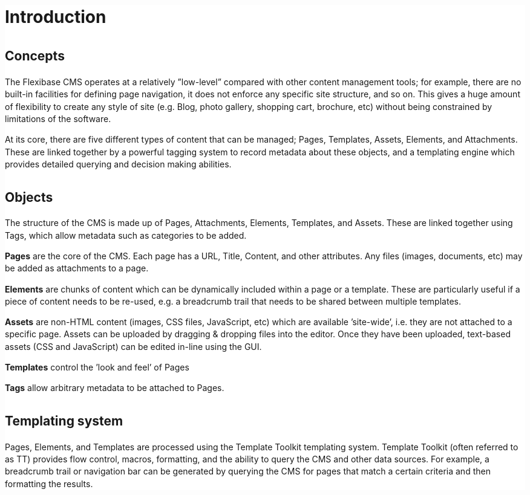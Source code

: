 # Introduction

## Concepts

The Flexibase CMS operates at a relatively ”low-level” compared with
other content management tools; for example, there are no built-in
facilities for defining page navigation, it does not enforce any
specific site structure, and so on. This gives a huge amount of
flexibility to create any style of site (e.g. Blog, photo gallery,
shopping cart, brochure, etc) without being constrained by limitations
of the software.

At its core, there are five different types of content that can be
managed; Pages, Templates, Assets, Elements, and Attachments. These are
linked together by a powerful tagging system to record metadata about
these objects, and a templating engine which provides detailed querying
and decision making abilities.

## Objects

The structure of the CMS is made up of Pages, Attachments, Elements,
Templates, and Assets. These are linked together using Tags, which allow
metadata such as categories to be added.

**Pages** are the core of the CMS. Each page has a URL, Title, Content,
and other attributes. Any files (images, documents, etc) may be added as
attachments to a page.

**Elements** are chunks of content which can be dynamically included
within a page or a template. These are particularly useful if a piece of
content needs to be re-used, e.g. a breadcrumb trail that needs to be
shared between multiple templates.

**Assets** are non-HTML content (images, CSS files, JavaScript, etc)
which are available ’site-wide’, i.e. they are not attached to a
specific page. Assets can be uploaded by dragging & dropping files into
the editor. Once they have been uploaded, text-based assets (CSS and
JavaScript) can be edited in-line using the GUI.

**Templates** control the ’look and feel’ of Pages

**Tags** allow arbitrary metadata to be attached to Pages.

## Templating system

Pages, Elements, and Templates are processed using the Template Toolkit
templating system. Template Toolkit (often referred to as TT) provides
flow control, macros, formatting, and the ability to query the CMS and
other data sources. For example, a breadcrumb trail or navigation bar
can be generated by querying the CMS for pages that match a certain
criteria and then formatting the results.
